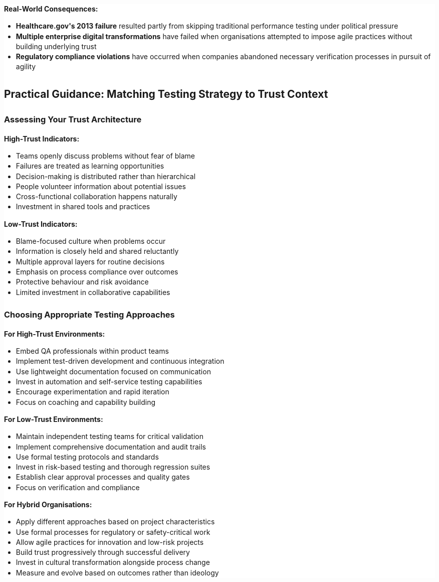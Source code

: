 **Real-World Consequences:**
- **Healthcare.gov's 2013 failure** resulted partly from skipping traditional performance testing under political pressure
- **Multiple enterprise digital transformations** have failed when organisations attempted to impose agile practices without building underlying trust
- **Regulatory compliance violations** have occurred when companies abandoned necessary verification processes in pursuit of agility

## Practical Guidance: Matching Testing Strategy to Trust Context

### Assessing Your Trust Architecture

**High-Trust Indicators:**
- Teams openly discuss problems without fear of blame
- Failures are treated as learning opportunities
- Decision-making is distributed rather than hierarchical
- People volunteer information about potential issues
- Cross-functional collaboration happens naturally
- Investment in shared tools and practices

**Low-Trust Indicators:**
- Blame-focused culture when problems occur
- Information is closely held and shared reluctantly
- Multiple approval layers for routine decisions
- Emphasis on process compliance over outcomes
- Protective behaviour and risk avoidance
- Limited investment in collaborative capabilities

### Choosing Appropriate Testing Approaches

**For High-Trust Environments:**
- Embed QA professionals within product teams
- Implement test-driven development and continuous integration
- Use lightweight documentation focused on communication
- Invest in automation and self-service testing capabilities
- Encourage experimentation and rapid iteration
- Focus on coaching and capability building

**For Low-Trust Environments:**
- Maintain independent testing teams for critical validation
- Implement comprehensive documentation and audit trails
- Use formal testing protocols and standards
- Invest in risk-based testing and thorough regression suites
- Establish clear approval processes and quality gates
- Focus on verification and compliance

**For Hybrid Organisations:**
- Apply different approaches based on project characteristics
- Use formal processes for regulatory or safety-critical work
- Allow agile practices for innovation and low-risk projects
- Build trust progressively through successful delivery
- Invest in cultural transformation alongside process change
- Measure and evolve based on outcomes rather than ideology
